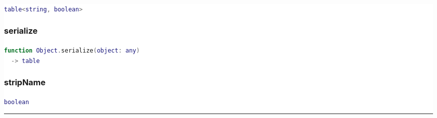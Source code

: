 
```lua
table<string, boolean>
```

### serialize


```lua
function Object.serialize(object: any)
  -> table
```

### stripName


```lua
boolean
```


---

